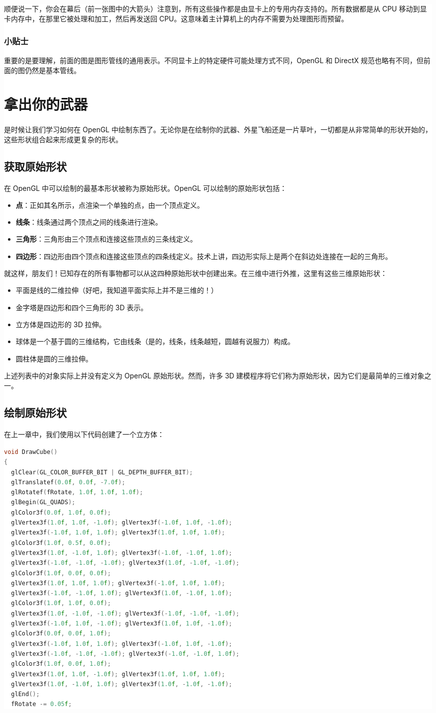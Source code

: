 顺便说一下，你会在幕后（前一张图中的大箭头）注意到，所有这些操作都是由显卡上的专用内存支持的。所有数据都是从 CPU 移动到显卡内存中，在那里它被处理和加工，然后再发送回 CPU。这意味着主计算机上的内存不需要为处理图形而预留。

### 小贴士

重要的是要理解，前面的图是图形管线的通用表示。不同显卡上的特定硬件可能处理方式不同，OpenGL 和 DirectX 规范也略有不同，但前面的图仍然是基本管线。

# 拿出你的武器

是时候让我们学习如何在 OpenGL 中绘制东西了。无论你是在绘制你的武器、外星飞船还是一片草叶，一切都是从非常简单的形状开始的，这些形状组合起来形成更复杂的形状。

## 获取原始形状

在 OpenGL 中可以绘制的最基本形状被称为原始形状。OpenGL 可以绘制的原始形状包括：

+   **点**：正如其名所示，点渲染一个单独的点，由一个顶点定义。

+   **线条**：线条通过两个顶点之间的线条进行渲染。

+   **三角形**：三角形由三个顶点和连接这些顶点的三条线定义。

+   **四边形**：四边形由四个顶点和连接这些顶点的四条线定义。技术上讲，四边形实际上是两个在斜边处连接在一起的三角形。

就这样，朋友们！已知存在的所有事物都可以从这四种原始形状中创建出来。在三维中进行外推，这里有这些三维原始形状：

+   平面是线的二维拉伸（好吧，我知道平面实际上并不是三维的！）

+   金字塔是四边形和四个三角形的 3D 表示。

+   立方体是四边形的 3D 拉伸。

+   球体是一个基于圆的三维结构，它由线条（是的，线条，线条越短，圆越有说服力）构成。

+   圆柱体是圆的三维拉伸。

上述列表中的对象实际上并没有定义为 OpenGL 原始形状。然而，许多 3D 建模程序将它们称为原始形状，因为它们是最简单的三维对象之一。

## 绘制原始形状

在上一章中，我们使用以下代码创建了一个立方体：

```cpp
void DrawCube()
{
  glClear(GL_COLOR_BUFFER_BIT | GL_DEPTH_BUFFER_BIT);
  glTranslatef(0.0f, 0.0f, -7.0f);
  glRotatef(fRotate, 1.0f, 1.0f, 1.0f);
  glBegin(GL_QUADS);
  glColor3f(0.0f, 1.0f, 0.0f);
  glVertex3f(1.0f, 1.0f, -1.0f); glVertex3f(-1.0f, 1.0f, -1.0f);
  glVertex3f(-1.0f, 1.0f, 1.0f); glVertex3f(1.0f, 1.0f, 1.0f);
  glColor3f(1.0f, 0.5f, 0.0f);
  glVertex3f(1.0f, -1.0f, 1.0f); glVertex3f(-1.0f, -1.0f, 1.0f);
  glVertex3f(-1.0f, -1.0f, -1.0f); glVertex3f(1.0f, -1.0f, -1.0f);
  glColor3f(1.0f, 0.0f, 0.0f);
  glVertex3f(1.0f, 1.0f, 1.0f); glVertex3f(-1.0f, 1.0f, 1.0f);
  glVertex3f(-1.0f, -1.0f, 1.0f); glVertex3f(1.0f, -1.0f, 1.0f);
  glColor3f(1.0f, 1.0f, 0.0f);
  glVertex3f(1.0f, -1.0f, -1.0f); glVertex3f(-1.0f, -1.0f, -1.0f);
  glVertex3f(-1.0f, 1.0f, -1.0f); glVertex3f(1.0f, 1.0f, -1.0f);
  glColor3f(0.0f, 0.0f, 1.0f);
  glVertex3f(-1.0f, 1.0f, 1.0f); glVertex3f(-1.0f, 1.0f, -1.0f);
  glVertex3f(-1.0f, -1.0f, -1.0f); glVertex3f(-1.0f, -1.0f, 1.0f);
  glColor3f(1.0f, 0.0f, 1.0f);
  glVertex3f(1.0f, 1.0f, -1.0f); glVertex3f(1.0f, 1.0f, 1.0f);
  glVertex3f(1.0f, -1.0f, 1.0f); glVertex3f(1.0f, -1.0f, -1.0f);
  glEnd();
  fRotate -= 0.05f;
```